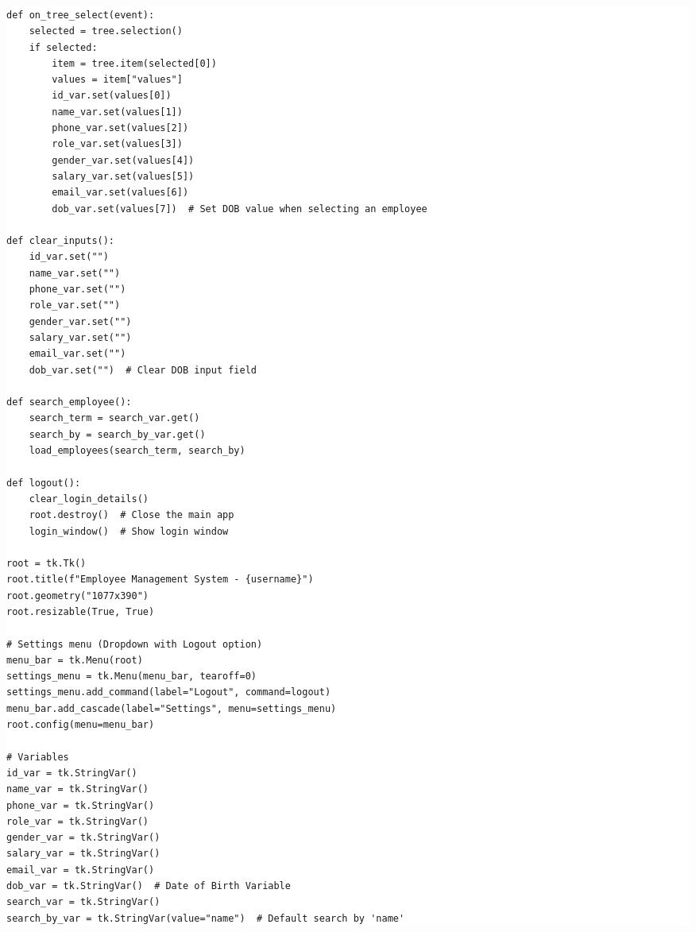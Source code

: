     def on_tree_select(event):
        selected = tree.selection()
        if selected:
            item = tree.item(selected[0])
            values = item["values"]
            id_var.set(values[0])
            name_var.set(values[1])
            phone_var.set(values[2])
            role_var.set(values[3])
            gender_var.set(values[4])
            salary_var.set(values[5])
            email_var.set(values[6])
            dob_var.set(values[7])  # Set DOB value when selecting an employee

    def clear_inputs():
        id_var.set("")
        name_var.set("")
        phone_var.set("")
        role_var.set("")
        gender_var.set("")
        salary_var.set("")
        email_var.set("")
        dob_var.set("")  # Clear DOB input field

    def search_employee():
        search_term = search_var.get()
        search_by = search_by_var.get()
        load_employees(search_term, search_by)

    def logout():
        clear_login_details()
        root.destroy()  # Close the main app
        login_window()  # Show login window

    root = tk.Tk()
    root.title(f"Employee Management System - {username}")
    root.geometry("1077x390")
    root.resizable(True, True)

    # Settings menu (Dropdown with Logout option)
    menu_bar = tk.Menu(root)
    settings_menu = tk.Menu(menu_bar, tearoff=0)
    settings_menu.add_command(label="Logout", command=logout)
    menu_bar.add_cascade(label="Settings", menu=settings_menu)
    root.config(menu=menu_bar)

    # Variables
    id_var = tk.StringVar()
    name_var = tk.StringVar()
    phone_var = tk.StringVar()
    role_var = tk.StringVar()
    gender_var = tk.StringVar()
    salary_var = tk.StringVar()
    email_var = tk.StringVar()
    dob_var = tk.StringVar()  # Date of Birth Variable
    search_var = tk.StringVar()
    search_by_var = tk.StringVar(value="name")  # Default search by 'name'
